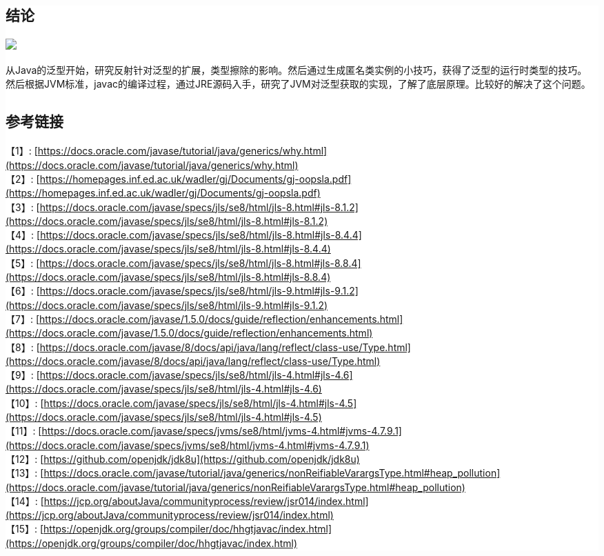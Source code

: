 ## 结论
![](https://cdn.nlark.com/yuque/0/2023/png/396745/1684977623779-fe5adf05-9dc1-49d4-885a-8c56668498da.png#averageHue=%23e3e3e3&clientId=ua0f6f665-28d6-4&from=paste&id=uf23a43a3&originHeight=51&originWidth=901&originalType=url&ratio=2.5&rotation=0&showTitle=false&status=done&style=none&taskId=u3da88576-f65f-40dc-bbe5-26e1a28edcb&title=)

从Java的泛型开始，研究反射针对泛型的扩展，类型擦除的影响。然后通过生成匿名类实例的小技巧，获得了泛型的运行时类型的技巧。<br />然后根据JVM标准，javac的编译过程，通过JRE源码入手，研究了JVM对泛型获取的实现，了解了底层原理。比较好的解决了这个问题。
<a name="Poxqd"></a>
## 参考链接
【1】: [https://docs.oracle.com/javase/tutorial/java/generics/why.html](https://docs.oracle.com/javase/tutorial/java/generics/why.html)<br />【2】: [https://homepages.inf.ed.ac.uk/wadler/gj/Documents/gj-oopsla.pdf](https://homepages.inf.ed.ac.uk/wadler/gj/Documents/gj-oopsla.pdf)<br />【3】: [https://docs.oracle.com/javase/specs/jls/se8/html/jls-8.html#jls-8.1.2](https://docs.oracle.com/javase/specs/jls/se8/html/jls-8.html#jls-8.1.2)<br />【4】: [https://docs.oracle.com/javase/specs/jls/se8/html/jls-8.html#jls-8.4.4](https://docs.oracle.com/javase/specs/jls/se8/html/jls-8.html#jls-8.4.4)<br />【5】: [https://docs.oracle.com/javase/specs/jls/se8/html/jls-8.html#jls-8.8.4](https://docs.oracle.com/javase/specs/jls/se8/html/jls-8.html#jls-8.8.4)<br />【6】: [https://docs.oracle.com/javase/specs/jls/se8/html/jls-9.html#jls-9.1.2](https://docs.oracle.com/javase/specs/jls/se8/html/jls-9.html#jls-9.1.2)<br />【7】: [https://docs.oracle.com/javase/1.5.0/docs/guide/reflection/enhancements.html](https://docs.oracle.com/javase/1.5.0/docs/guide/reflection/enhancements.html)<br />【8】: [https://docs.oracle.com/javase/8/docs/api/java/lang/reflect/class-use/Type.html](https://docs.oracle.com/javase/8/docs/api/java/lang/reflect/class-use/Type.html)<br />【9】: [https://docs.oracle.com/javase/specs/jls/se8/html/jls-4.html#jls-4.6](https://docs.oracle.com/javase/specs/jls/se8/html/jls-4.html#jls-4.6)<br />【10】: [https://docs.oracle.com/javase/specs/jls/se8/html/jls-4.html#jls-4.5](https://docs.oracle.com/javase/specs/jls/se8/html/jls-4.html#jls-4.5)<br />【11】: [https://docs.oracle.com/javase/specs/jvms/se8/html/jvms-4.html#jvms-4.7.9.1](https://docs.oracle.com/javase/specs/jvms/se8/html/jvms-4.html#jvms-4.7.9.1)<br />【12】: [https://github.com/openjdk/jdk8u](https://github.com/openjdk/jdk8u)<br />【13】: [https://docs.oracle.com/javase/tutorial/java/generics/nonReifiableVarargsType.html#heap_pollution](https://docs.oracle.com/javase/tutorial/java/generics/nonReifiableVarargsType.html#heap_pollution)<br />【14】: [https://jcp.org/aboutJava/communityprocess/review/jsr014/index.html](https://jcp.org/aboutJava/communityprocess/review/jsr014/index.html)<br />【15】: [https://openjdk.org/groups/compiler/doc/hhgtjavac/index.html](https://openjdk.org/groups/compiler/doc/hhgtjavac/index.html)
